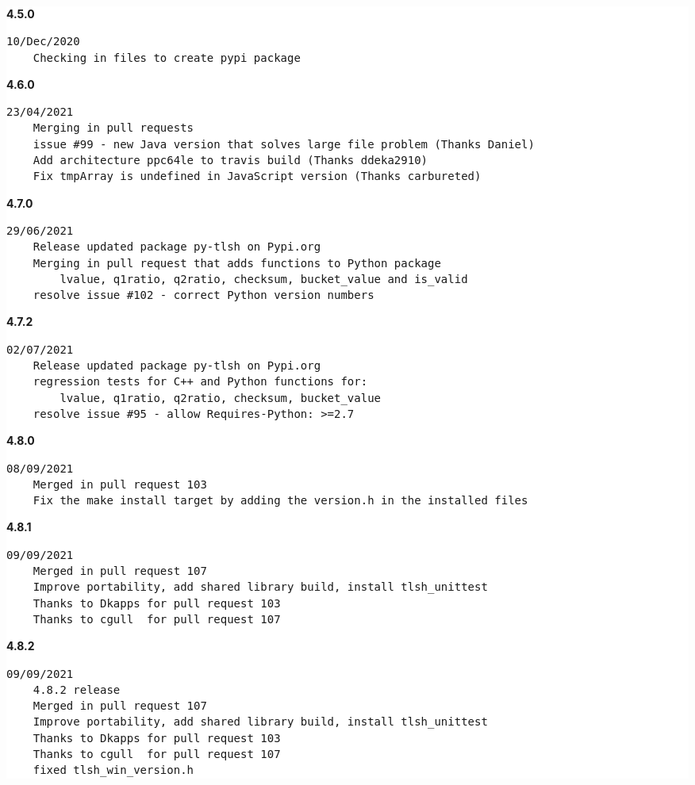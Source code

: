 **4.5.0**
<PRE>
10/Dec/2020
	Checking in files to create pypi package
</PRE>

**4.6.0**
<PRE>
23/04/2021
	Merging in pull requests
	issue #99 - new Java version that solves large file problem (Thanks Daniel)
	Add architecture ppc64le to travis build (Thanks ddeka2910)
	Fix tmpArray is undefined in JavaScript version (Thanks carbureted)
</PRE>

**4.7.0**
<PRE>
29/06/2021
	Release updated package py-tlsh on Pypi.org
	Merging in pull request that adds functions to Python package
		lvalue, q1ratio, q2ratio, checksum, bucket_value and is_valid
	resolve issue #102 - correct Python version numbers
</PRE>

**4.7.2**
<PRE>
02/07/2021
	Release updated package py-tlsh on Pypi.org
	regression tests for C++ and Python functions for:
		lvalue, q1ratio, q2ratio, checksum, bucket_value
	resolve issue #95 - allow Requires-Python: >=2.7
</PRE>

**4.8.0**
<PRE>
08/09/2021
	Merged in pull request 103
	Fix the make install target by adding the version.h in the installed files
</PRE>

**4.8.1**
<PRE>
09/09/2021
	Merged in pull request 107
	Improve portability, add shared library build, install tlsh_unittest
	Thanks to Dkapps for pull request 103
	Thanks to cgull  for pull request 107
</PRE>

**4.8.2**
<PRE>
09/09/2021
	4.8.2 release
	Merged in pull request 107
	Improve portability, add shared library build, install tlsh_unittest
	Thanks to Dkapps for pull request 103
	Thanks to cgull  for pull request 107
	fixed tlsh_win_version.h
</PRE>
